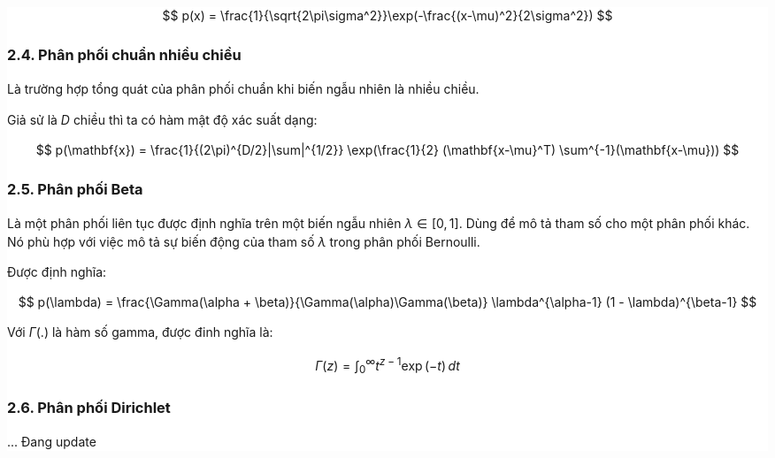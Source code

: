 $$
p(x) = \frac{1}{\sqrt{2\pi\sigma^2}}\exp(-\frac{(x-\mu)^2}{2\sigma^2})
$$

### 2.4. Phân phối chuẩn nhiều chiều

Là trường hợp tổng quát của phân phối chuẩn khi biến ngẫu nhiên là nhiều chiều.

Giả sử là $D$ chiều thì ta có hàm mật độ xác suất dạng:

$$
p(\mathbf{x}) = \frac{1}{(2\pi)^{D/2}|\sum|^{1/2}} \exp(\frac{1}{2} (\mathbf{x-\mu}^T) \sum^{-1}(\mathbf{x-\mu}))
$$

### 2.5. Phân phối Beta

Là một phân phối liên tục được định nghĩa trên một biến ngẫu nhiên $\lambda \in [0,1]$. Dùng để mô tả tham số cho một phân phối khác. Nó phù hợp với việc mô tả sự biến động của tham số $\lambda$ trong phân phối Bernoulli.

Được định nghĩa:

$$
p(\lambda) = \frac{\Gamma(\alpha + \beta)}{\Gamma(\alpha)\Gamma(\beta)} \lambda^{\alpha-1} (1 - \lambda)^{\beta-1}
$$

Với $\Gamma(.)$ là hàm số gamma, được đinh nghĩa là:

$$
\Gamma(z) = \int_0^\infty t^{z-1} \exp(-t) \, dt
$$

### 2.6. Phân phối Dirichlet

... Đang update
